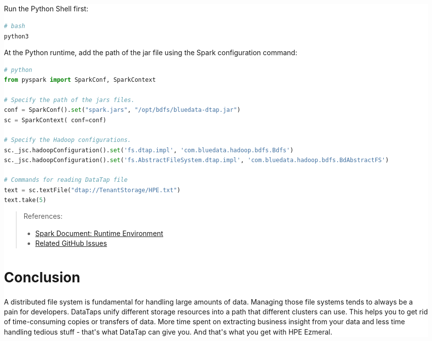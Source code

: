 Run the Python Shell first:

```bash
# bash
python3
```

At the Python runtime, add the path of the jar file using the Spark configuration command:

```py
# python
from pyspark import SparkConf, SparkContext

# Specify the path of the jars files.
conf = SparkConf().set("spark.jars", "/opt/bdfs/bluedata-dtap.jar")
sc = SparkContext( conf=conf)

# Specify the Hadoop configurations.
sc._jsc.hadoopConfiguration().set('fs.dtap.impl', 'com.bluedata.hadoop.bdfs.Bdfs')
sc._jsc.hadoopConfiguration().set('fs.AbstractFileSystem.dtap.impl', 'com.bluedata.hadoop.bdfs.BdAbstractFS')

# Commands for reading DataTap file
text = sc.textFile("dtap://TenantStorage/HPE.txt")
text.take(5)
```

> References: 
>
> * [Spark Document: Runtime Environment](https://spark.apache.org/docs/latest/configuration.html#runtime-environment)
> * [Related GitHub Issues](https://github.com/delta-io/delta/issues/346)

# Conclusion

A distributed file system is fundamental for handling large amounts of data. Managing those file systems tends to always be a pain for developers. DataTaps unify different storage resources into a path that different clusters can use. This helps you to get rid of time-consuming copies or transfers of data. More time spent on extracting business insight from your data and less time handling tedious stuff - that's what DataTap can give you. And that's what you get with HPE Ezmeral.
